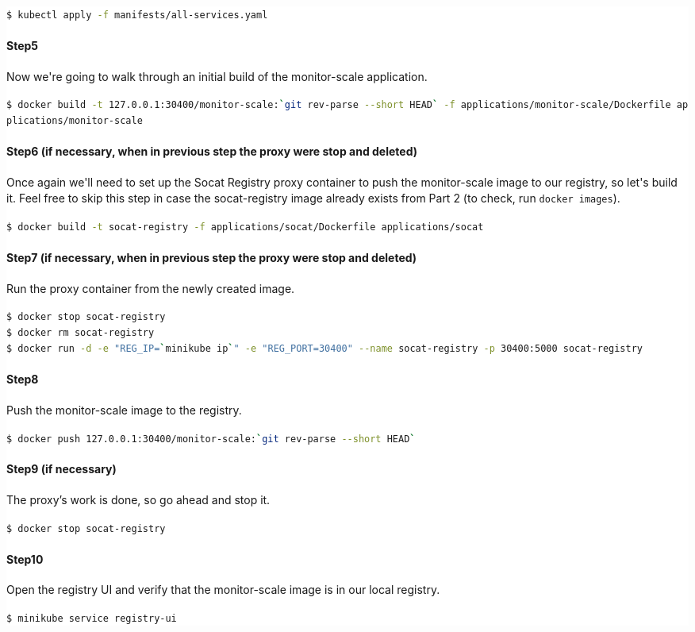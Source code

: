 ```bash
$ kubectl apply -f manifests/all-services.yaml
```

#### Step5

Now we're going to walk through an initial build of the monitor-scale application.

```bash
$ docker build -t 127.0.0.1:30400/monitor-scale:`git rev-parse --short HEAD` -f applications/monitor-scale/Dockerfile applications/monitor-scale
```

#### Step6 (**if necessary, when in previous step the proxy were stop and deleted**)

Once again we'll need to set up the Socat Registry proxy container to push the monitor-scale image to our registry, so let's build it. Feel free to skip this step in case the socat-registry image already exists from Part 2 (to check, run `docker images`).

```bash
$ docker build -t socat-registry -f applications/socat/Dockerfile applications/socat
```

#### Step7 (**if necessary, when in previous step the proxy were stop and deleted**)

Run the proxy container from the newly created image.

```bash
$ docker stop socat-registry
$ docker rm socat-registry
$ docker run -d -e "REG_IP=`minikube ip`" -e "REG_PORT=30400" --name socat-registry -p 30400:5000 socat-registry
```

#### Step8

Push the monitor-scale image to the registry.

```bash
$ docker push 127.0.0.1:30400/monitor-scale:`git rev-parse --short HEAD`
```

#### Step9 (**if necessary**)

The proxy’s work is done, so go ahead and stop it.

```bash
$ docker stop socat-registry
```

#### Step10

Open the registry UI and verify that the monitor-scale image is in our local registry.

```bash
$ minikube service registry-ui
```
